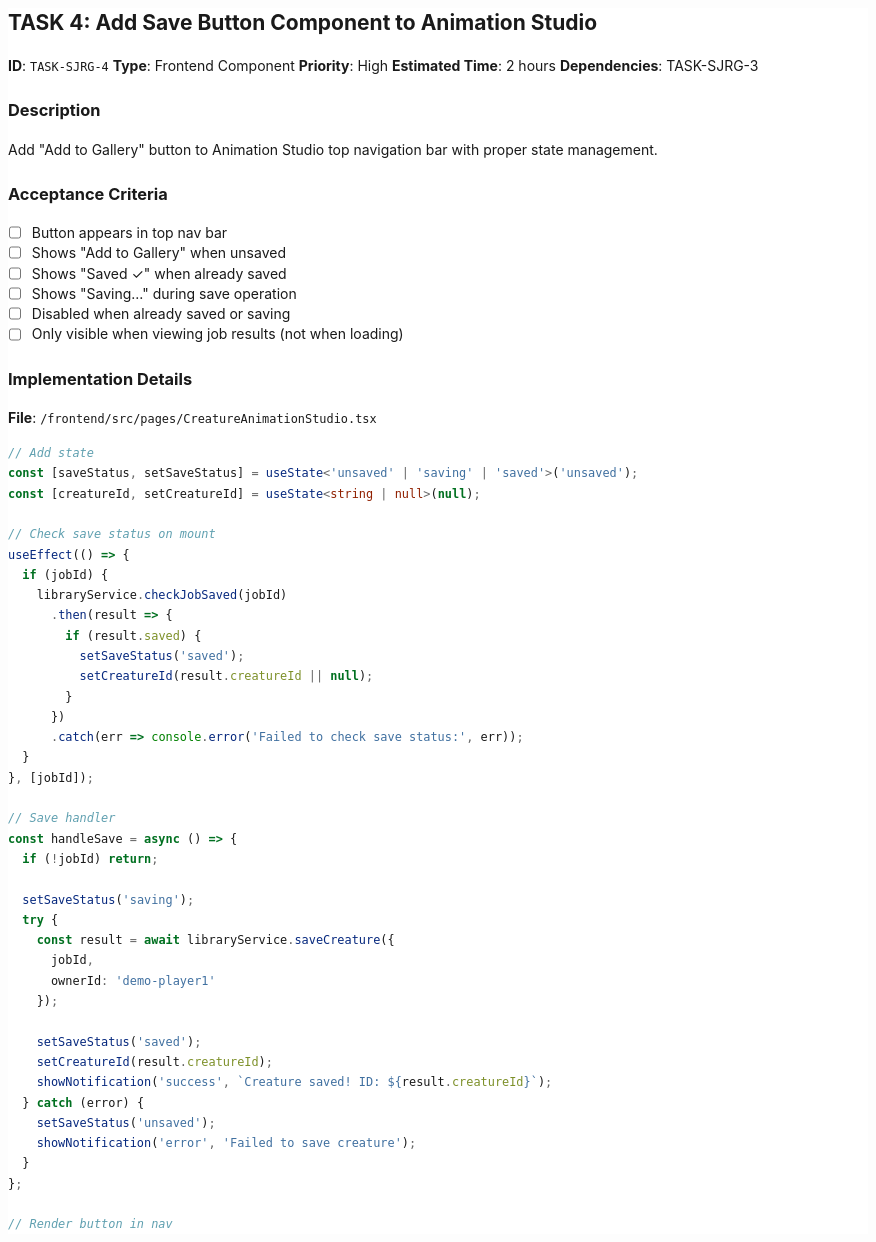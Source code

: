 
## TASK 4: Add Save Button Component to Animation Studio

**ID**: `TASK-SJRG-4`
**Type**: Frontend Component
**Priority**: High
**Estimated Time**: 2 hours
**Dependencies**: TASK-SJRG-3

### Description
Add "Add to Gallery" button to Animation Studio top navigation bar with proper state management.

### Acceptance Criteria
- [ ] Button appears in top nav bar
- [ ] Shows "Add to Gallery" when unsaved
- [ ] Shows "Saved ✓" when already saved
- [ ] Shows "Saving..." during save operation
- [ ] Disabled when already saved or saving
- [ ] Only visible when viewing job results (not when loading)

### Implementation Details

**File**: `/frontend/src/pages/CreatureAnimationStudio.tsx`

```typescript
// Add state
const [saveStatus, setSaveStatus] = useState<'unsaved' | 'saving' | 'saved'>('unsaved');
const [creatureId, setCreatureId] = useState<string | null>(null);

// Check save status on mount
useEffect(() => {
  if (jobId) {
    libraryService.checkJobSaved(jobId)
      .then(result => {
        if (result.saved) {
          setSaveStatus('saved');
          setCreatureId(result.creatureId || null);
        }
      })
      .catch(err => console.error('Failed to check save status:', err));
  }
}, [jobId]);

// Save handler
const handleSave = async () => {
  if (!jobId) return;

  setSaveStatus('saving');
  try {
    const result = await libraryService.saveCreature({
      jobId,
      ownerId: 'demo-player1'
    });

    setSaveStatus('saved');
    setCreatureId(result.creatureId);
    showNotification('success', `Creature saved! ID: ${result.creatureId}`);
  } catch (error) {
    setSaveStatus('unsaved');
    showNotification('error', 'Failed to save creature');
  }
};

// Render button in nav
```